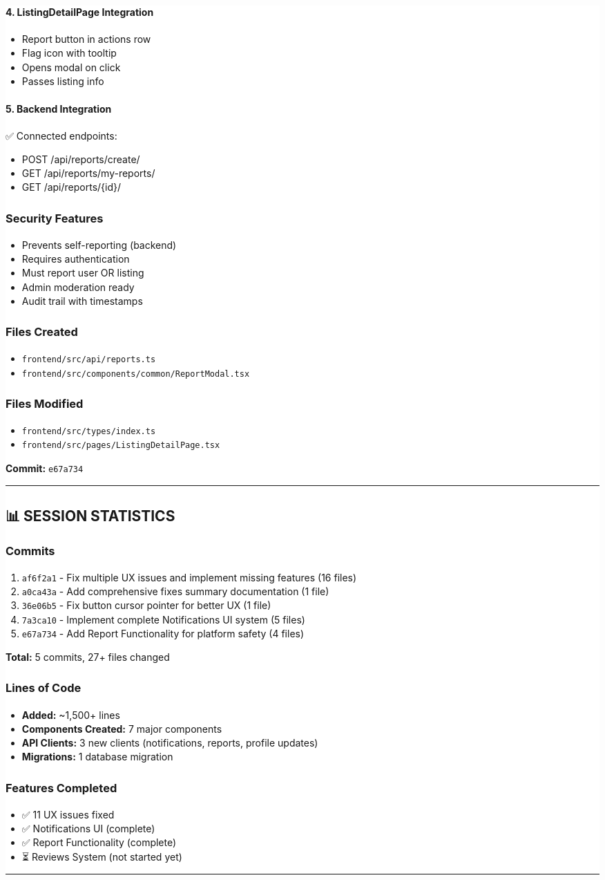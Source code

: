 #### 4. ListingDetailPage Integration
- Report button in actions row
- Flag icon with tooltip
- Opens modal on click
- Passes listing info

#### 5. Backend Integration
✅ Connected endpoints:
- POST /api/reports/create/
- GET /api/reports/my-reports/
- GET /api/reports/{id}/

### **Security Features**
- Prevents self-reporting (backend)
- Requires authentication
- Must report user OR listing
- Admin moderation ready
- Audit trail with timestamps

### **Files Created**
- `frontend/src/api/reports.ts`
- `frontend/src/components/common/ReportModal.tsx`

### **Files Modified**
- `frontend/src/types/index.ts`
- `frontend/src/pages/ListingDetailPage.tsx`

**Commit:** `e67a734`

---

## 📊 SESSION STATISTICS

### **Commits**
1. `af6f2a1` - Fix multiple UX issues and implement missing features (16 files)
2. `a0ca43a` - Add comprehensive fixes summary documentation (1 file)
3. `36e06b5` - Fix button cursor pointer for better UX (1 file)
4. `7a3ca10` - Implement complete Notifications UI system (5 files)
5. `e67a734` - Add Report Functionality for platform safety (4 files)

**Total:** 5 commits, 27+ files changed

### **Lines of Code**
- **Added:** ~1,500+ lines
- **Components Created:** 7 major components
- **API Clients:** 3 new clients (notifications, reports, profile updates)
- **Migrations:** 1 database migration

### **Features Completed**
- ✅ 11 UX issues fixed
- ✅ Notifications UI (complete)
- ✅ Report Functionality (complete)
- ⏳ Reviews System (not started yet)

---